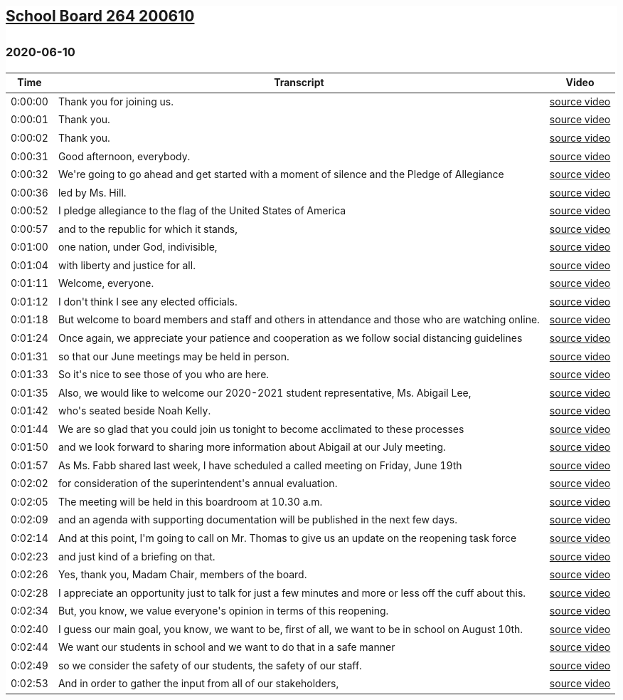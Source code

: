 ## [School Board 264 200610](https://archive.org/details/school-board-264-200610)
### 2020-06-10
| Time| Transcript| Video|
|---------|-------------------------------------------------------------------------------------------------------------------------------------------------|--------------------------------------------------------------------------------|
| 0:00:00| Thank you for joining us.| [source video](https://archive.org/details/school-board-264-200610?start=0)|
| 0:00:01| Thank you.| [source video](https://archive.org/details/school-board-264-200610?start=1)|
| 0:00:02| Thank you.| [source video](https://archive.org/details/school-board-264-200610?start=2)|
| 0:00:31| Good afternoon, everybody.| [source video](https://archive.org/details/school-board-264-200610?start=31)|
| 0:00:32| We're going to go ahead and get started with a moment of silence and the Pledge of Allegiance| [source video](https://archive.org/details/school-board-264-200610?start=32)|
| 0:00:36| led by Ms. Hill.| [source video](https://archive.org/details/school-board-264-200610?start=36)|
| 0:00:52| I pledge allegiance to the flag of the United States of America| [source video](https://archive.org/details/school-board-264-200610?start=52)|
| 0:00:57| and to the republic for which it stands,| [source video](https://archive.org/details/school-board-264-200610?start=57)|
| 0:01:00| one nation, under God, indivisible,| [source video](https://archive.org/details/school-board-264-200610?start=60)|
| 0:01:04| with liberty and justice for all.| [source video](https://archive.org/details/school-board-264-200610?start=64)|
| 0:01:11| Welcome, everyone.| [source video](https://archive.org/details/school-board-264-200610?start=71)|
| 0:01:12| I don't think I see any elected officials.| [source video](https://archive.org/details/school-board-264-200610?start=72)|
| 0:01:18| But welcome to board members and staff and others in attendance and those who are watching online.| [source video](https://archive.org/details/school-board-264-200610?start=78)|
| 0:01:24| Once again, we appreciate your patience and cooperation as we follow social distancing guidelines| [source video](https://archive.org/details/school-board-264-200610?start=84)|
| 0:01:31| so that our June meetings may be held in person.| [source video](https://archive.org/details/school-board-264-200610?start=91)|
| 0:01:33| So it's nice to see those of you who are here.| [source video](https://archive.org/details/school-board-264-200610?start=93)|
| 0:01:35| Also, we would like to welcome our 2020-2021 student representative, Ms. Abigail Lee,| [source video](https://archive.org/details/school-board-264-200610?start=95)|
| 0:01:42| who's seated beside Noah Kelly.| [source video](https://archive.org/details/school-board-264-200610?start=102)|
| 0:01:44| We are so glad that you could join us tonight to become acclimated to these processes| [source video](https://archive.org/details/school-board-264-200610?start=104)|
| 0:01:50| and we look forward to sharing more information about Abigail at our July meeting.| [source video](https://archive.org/details/school-board-264-200610?start=110)|
| 0:01:57| As Ms. Fabb shared last week, I have scheduled a called meeting on Friday, June 19th| [source video](https://archive.org/details/school-board-264-200610?start=117)|
| 0:02:02| for consideration of the superintendent's annual evaluation.| [source video](https://archive.org/details/school-board-264-200610?start=122)|
| 0:02:05| The meeting will be held in this boardroom at 10.30 a.m.| [source video](https://archive.org/details/school-board-264-200610?start=125)|
| 0:02:09| and an agenda with supporting documentation will be published in the next few days.| [source video](https://archive.org/details/school-board-264-200610?start=129)|
| 0:02:14| And at this point, I'm going to call on Mr. Thomas to give us an update on the reopening task force| [source video](https://archive.org/details/school-board-264-200610?start=134)|
| 0:02:23| and just kind of a briefing on that.| [source video](https://archive.org/details/school-board-264-200610?start=143)|
| 0:02:26| Yes, thank you, Madam Chair, members of the board.| [source video](https://archive.org/details/school-board-264-200610?start=146)|
| 0:02:28| I appreciate an opportunity just to talk for just a few minutes and more or less off the cuff about this.| [source video](https://archive.org/details/school-board-264-200610?start=148)|
| 0:02:34| But, you know, we value everyone's opinion in terms of this reopening.| [source video](https://archive.org/details/school-board-264-200610?start=154)|
| 0:02:40| I guess our main goal, you know, we want to be, first of all, we want to be in school on August 10th.| [source video](https://archive.org/details/school-board-264-200610?start=160)|
| 0:02:44| We want our students in school and we want to do that in a safe manner| [source video](https://archive.org/details/school-board-264-200610?start=164)|
| 0:02:49| so we consider the safety of our students, the safety of our staff.| [source video](https://archive.org/details/school-board-264-200610?start=169)|
| 0:02:53| And in order to gather the input from all of our stakeholders,| [source video](https://archive.org/details/school-board-264-200610?start=173)|